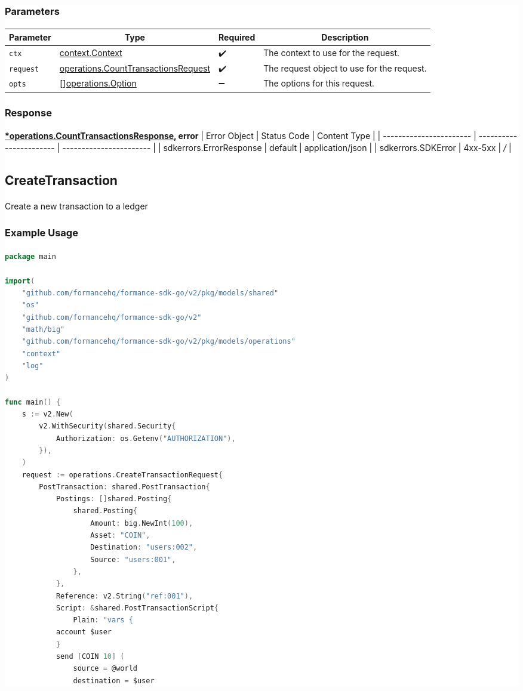 ### Parameters

| Parameter                                                                                      | Type                                                                                           | Required                                                                                       | Description                                                                                    |
| ---------------------------------------------------------------------------------------------- | ---------------------------------------------------------------------------------------------- | ---------------------------------------------------------------------------------------------- | ---------------------------------------------------------------------------------------------- |
| `ctx`                                                                                          | [context.Context](https://pkg.go.dev/context#Context)                                          | :heavy_check_mark:                                                                             | The context to use for the request.                                                            |
| `request`                                                                                      | [operations.CountTransactionsRequest](../../pkg/models/operations/counttransactionsrequest.md) | :heavy_check_mark:                                                                             | The request object to use for the request.                                                     |
| `opts`                                                                                         | [][operations.Option](../../pkg/models/operations/option.md)                                   | :heavy_minus_sign:                                                                             | The options for this request.                                                                  |


### Response

**[*operations.CountTransactionsResponse](../../pkg/models/operations/counttransactionsresponse.md), error**
| Error Object            | Status Code             | Content Type            |
| ----------------------- | ----------------------- | ----------------------- |
| sdkerrors.ErrorResponse | default                 | application/json        |
| sdkerrors.SDKError      | 4xx-5xx                 | */*                     |

## CreateTransaction

Create a new transaction to a ledger

### Example Usage

```go
package main

import(
	"github.com/formancehq/formance-sdk-go/v2/pkg/models/shared"
	"os"
	"github.com/formancehq/formance-sdk-go/v2"
	"math/big"
	"github.com/formancehq/formance-sdk-go/v2/pkg/models/operations"
	"context"
	"log"
)

func main() {
    s := v2.New(
        v2.WithSecurity(shared.Security{
            Authorization: os.Getenv("AUTHORIZATION"),
        }),
    )
    request := operations.CreateTransactionRequest{
        PostTransaction: shared.PostTransaction{
            Postings: []shared.Posting{
                shared.Posting{
                    Amount: big.NewInt(100),
                    Asset: "COIN",
                    Destination: "users:002",
                    Source: "users:001",
                },
            },
            Reference: v2.String("ref:001"),
            Script: &shared.PostTransactionScript{
                Plain: "vars {
            account $user
            }
            send [COIN 10] (
            	source = @world
            	destination = $user
```